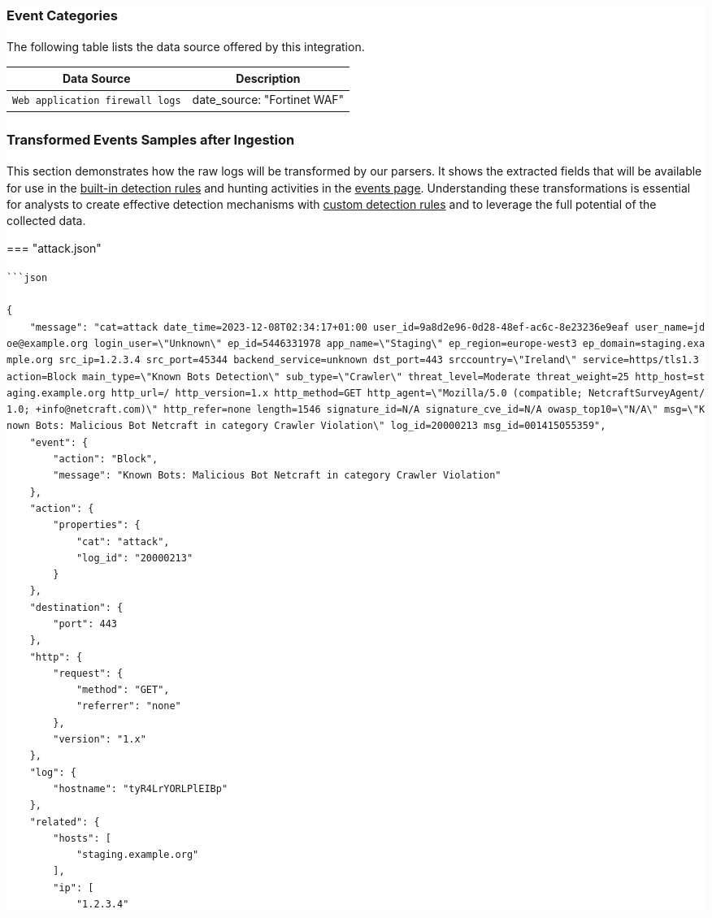 
### Event Categories


The following table lists the data source offered by this integration.

| Data Source | Description                          |
| ----------- | ------------------------------------ |
| `Web application firewall logs` | date_source: "Fortinet WAF" |








### Transformed Events Samples after Ingestion

This section demonstrates how the raw logs will be transformed by our parsers. It shows the extracted fields that will be available for use in the [built-in detection rules](/xdr/features/detect/rules_catalog.md) and hunting activities in the [events page](/xdr/features/investigate/events.md). Understanding these transformations is essential for analysts to create effective detection mechanisms with [custom detection rules](/xdr/features/detect/sigma.md) and to leverage the full potential of the collected data.

=== "attack.json"

    ```json
	
    {
        "message": "cat=attack date_time=2023-12-08T02:34:17+01:00 user_id=9a8d2e96-0d28-48ef-ac6c-8e23236e9eaf user_name=jdoe@example.org login_user=\"Unknown\" ep_id=5446331978 app_name=\"Staging\" ep_region=europe-west3 ep_domain=staging.example.org src_ip=1.2.3.4 src_port=45344 backend_service=unknown dst_port=443 srccountry=\"Ireland\" service=https/tls1.3 action=Block main_type=\"Known Bots Detection\" sub_type=\"Crawler\" threat_level=Moderate threat_weight=25 http_host=staging.example.org http_url=/ http_version=1.x http_method=GET http_agent=\"Mozilla/5.0 (compatible; NetcraftSurveyAgent/1.0; +info@netcraft.com)\" http_refer=none length=1546 signature_id=N/A signature_cve_id=N/A owasp_top10=\"N/A\" msg=\"Known Bots: Malicious Bot Netcraft in category Crawler Violation\" log_id=20000213 msg_id=001415055359",
        "event": {
            "action": "Block",
            "message": "Known Bots: Malicious Bot Netcraft in category Crawler Violation"
        },
        "action": {
            "properties": {
                "cat": "attack",
                "log_id": "20000213"
            }
        },
        "destination": {
            "port": 443
        },
        "http": {
            "request": {
                "method": "GET",
                "referrer": "none"
            },
            "version": "1.x"
        },
        "log": {
            "hostname": "tyR4LrYORLPlEIBp"
        },
        "related": {
            "hosts": [
                "staging.example.org"
            ],
            "ip": [
                "1.2.3.4"